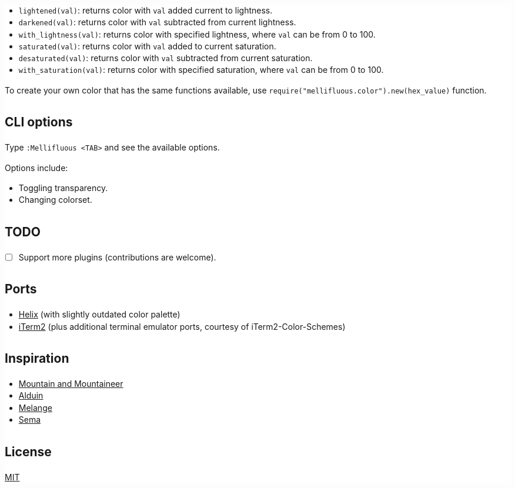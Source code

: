 - `lightened(val)`: returns color with `val` added current to lightness.
- `darkened(val)`: returns color with `val` subtracted from current lightness.
- `with_lightness(val)`: returns color with specified lightness, where `val` can be from 0 to 100.
- `saturated(val)`: returns color with `val` added to current saturation.
- `desaturated(val)`: returns color with `val` subtracted from current saturation.
- `with_saturation(val)`: returns color with specified saturation, where `val` can be from 0 to 100.

To create your own color that has the same functions available, use `require("mellifluous.color").new(hex_value)` function.

## CLI options
Type `:Mellifluous <TAB>` and see the available options.

Options include:

- Toggling transparency.
- Changing colorset.

## TODO
- [ ] Support more plugins (contributions are welcome).

## Ports
- [Helix](https://github.com/helix-editor/helix/wiki/Themes#meliora) (with slightly outdated color palette)
- [iTerm2](https://github.com/mbadolato/iTerm2-Color-Schemes) (plus additional terminal emulator ports, courtesy of iTerm2-Color-Schemes)

## Inspiration
- [Mountain and Mountaineer](https://github.com/mountain-theme/mountain)
- [Alduin](https://github.com/alessandroyorba/alduin)
- [Melange](https://github.com/savq/melange)
- [Sema](https://github.com/arzg/sema)


## License
[MIT](./LICENSE)

